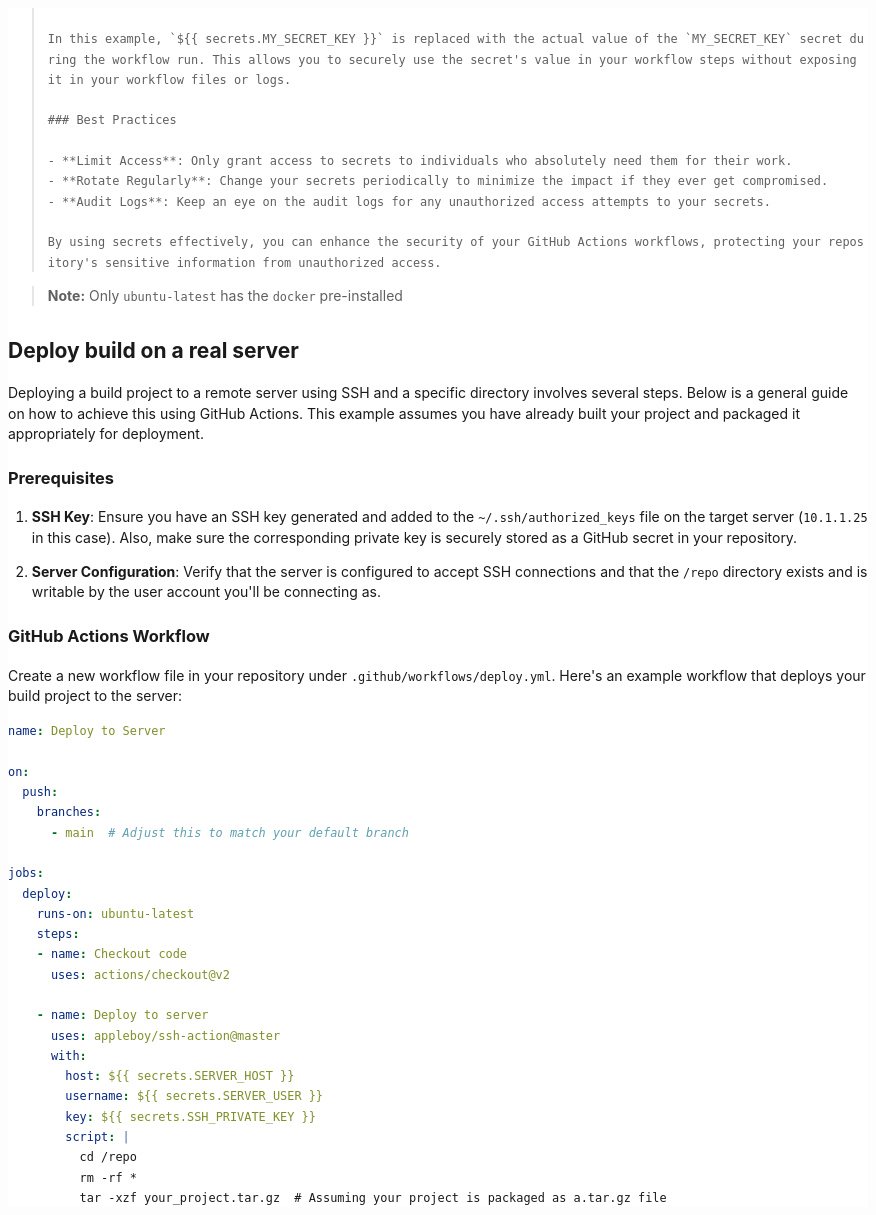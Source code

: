 > ```
> 
> In this example, `${{ secrets.MY_SECRET_KEY }}` is replaced with the actual value of the `MY_SECRET_KEY` secret during the workflow run. This allows you to securely use the secret's value in your workflow steps without exposing it in your workflow files or logs.
> 
> ### Best Practices
> 
> - **Limit Access**: Only grant access to secrets to individuals who absolutely need them for their work.
> - **Rotate Regularly**: Change your secrets periodically to minimize the impact if they ever get compromised.
> - **Audit Logs**: Keep an eye on the audit logs for any unauthorized access attempts to your secrets.
> 
> By using secrets effectively, you can enhance the security of your GitHub Actions workflows, protecting your repository's sensitive information from unauthorized access.


> **Note:** Only `ubuntu-latest` has the `docker` pre-installed

## Deploy build on a real server

Deploying a build project to a remote server using SSH and a specific directory involves several steps. Below is a general guide on how to achieve this using GitHub Actions. This example assumes you have already built your project and packaged it appropriately for deployment.

### Prerequisites

1. **SSH Key**: Ensure you have an SSH key generated and added to the `~/.ssh/authorized_keys` file on the target server (`10.1.1.25` in this case). Also, make sure the corresponding private key is securely stored as a GitHub secret in your repository.

2. **Server Configuration**: Verify that the server is configured to accept SSH connections and that the `/repo` directory exists and is writable by the user account you'll be connecting as.

### GitHub Actions Workflow

Create a new workflow file in your repository under `.github/workflows/deploy.yml`. Here's an example workflow that deploys your build project to the server:

```yaml
name: Deploy to Server

on:
  push:
    branches:
      - main  # Adjust this to match your default branch

jobs:
  deploy:
    runs-on: ubuntu-latest
    steps:
    - name: Checkout code
      uses: actions/checkout@v2

    - name: Deploy to server
      uses: appleboy/ssh-action@master
      with:
        host: ${{ secrets.SERVER_HOST }}
        username: ${{ secrets.SERVER_USER }}
        key: ${{ secrets.SSH_PRIVATE_KEY }}
        script: |
          cd /repo
          rm -rf *
          tar -xzf your_project.tar.gz  # Assuming your project is packaged as a.tar.gz file
```